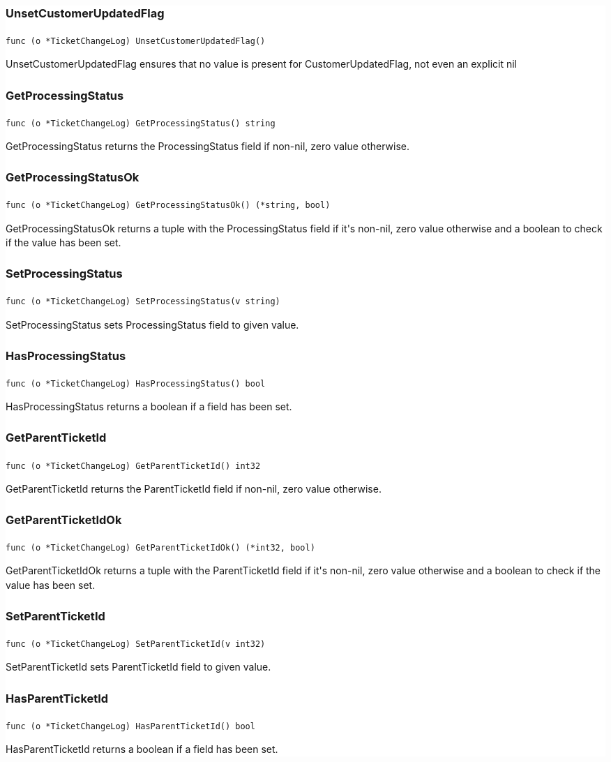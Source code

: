 ### UnsetCustomerUpdatedFlag
`func (o *TicketChangeLog) UnsetCustomerUpdatedFlag()`

UnsetCustomerUpdatedFlag ensures that no value is present for CustomerUpdatedFlag, not even an explicit nil
### GetProcessingStatus

`func (o *TicketChangeLog) GetProcessingStatus() string`

GetProcessingStatus returns the ProcessingStatus field if non-nil, zero value otherwise.

### GetProcessingStatusOk

`func (o *TicketChangeLog) GetProcessingStatusOk() (*string, bool)`

GetProcessingStatusOk returns a tuple with the ProcessingStatus field if it's non-nil, zero value otherwise
and a boolean to check if the value has been set.

### SetProcessingStatus

`func (o *TicketChangeLog) SetProcessingStatus(v string)`

SetProcessingStatus sets ProcessingStatus field to given value.

### HasProcessingStatus

`func (o *TicketChangeLog) HasProcessingStatus() bool`

HasProcessingStatus returns a boolean if a field has been set.

### GetParentTicketId

`func (o *TicketChangeLog) GetParentTicketId() int32`

GetParentTicketId returns the ParentTicketId field if non-nil, zero value otherwise.

### GetParentTicketIdOk

`func (o *TicketChangeLog) GetParentTicketIdOk() (*int32, bool)`

GetParentTicketIdOk returns a tuple with the ParentTicketId field if it's non-nil, zero value otherwise
and a boolean to check if the value has been set.

### SetParentTicketId

`func (o *TicketChangeLog) SetParentTicketId(v int32)`

SetParentTicketId sets ParentTicketId field to given value.

### HasParentTicketId

`func (o *TicketChangeLog) HasParentTicketId() bool`

HasParentTicketId returns a boolean if a field has been set.
